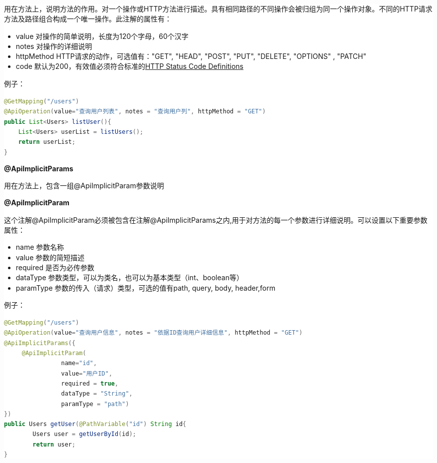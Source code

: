 用在方法上，说明方法的作用。对一个操作或HTTP方法进行描述。具有相同路径的不同操作会被归组为同一个操作对象。不同的HTTP请求方法及路径组合构成一个唯一操作。此注解的属性有： 

- value
   对操作的简单说明，长度为120个字母，60个汉字
- notes
   对操作的详细说明
- httpMethod
   HTTP请求的动作，可选值有："GET", "HEAD", "POST", "PUT", "DELETE", "OPTIONS" , "PATCH"
- code
   默认为200，有效值必须符合标准的[HTTP Status Code Definitions](https://link.jianshu.com?t=http://www.w3.org/Protocols/rfc2616/rfc2616-sec10.html)

例子：

~~~java
@GetMapping("/users")
@ApiOperation(value="查询用户列表", notes = "查询用户列", httpMethod = "GET")
public List<Users> listUser(){
    List<Users> userList = listUsers();
    return userList;
}
~~~

**@ApiImplicitParams**

用在方法上，包含一组@ApiImplicitParam参数说明

**@ApiImplicitParam**

这个注解@ApiImplicitParam必须被包含在注解@ApiImplicitParams之内,用于对方法的每一个参数进行详细说明。可以设置以下重要参数属性： 

- name
   参数名称
- value
   参数的简短描述
- required
   是否为必传参数
- dataType
   参数类型，可以为类名，也可以为基本类型（int、boolean等）
- paramType
   参数的传入（请求）类型，可选的值有path, query, body, header,form

例子：

~~~java
@GetMapping("/users")
@ApiOperation(value="查询用户信息", notes = "依据ID查询用户详细信息", httpMethod = "GET")
@ApiImplicitParams({
     @ApiImplicitParam(
                name="id",
                value="用户ID",
                required = true,
                dataType = "String",
                paramType = "path")
})
public Users getUser(@PathVariable("id") String id{
        Users user = getUserById(id);
        return user;
}
~~~
